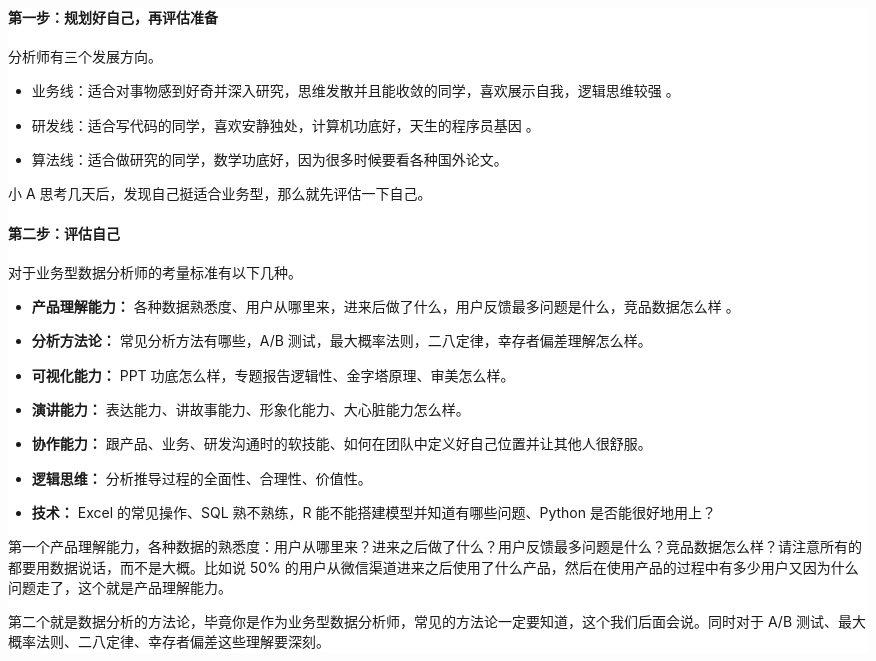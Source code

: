 






<h4 data-nodeid="17192">第一步：规划好自己，再评估准备</h4>
<p data-nodeid="17193">分析师有三个发展方向。</p>
<ul data-nodeid="17194">
<li data-nodeid="17195">
<p data-nodeid="17196">业务线：适合对事物感到好奇并深入研究，思维发散并且能收敛的同学，喜欢展示自我，逻辑思维较强 。</p>
</li>
<li data-nodeid="17197">
<p data-nodeid="17198">研发线：适合写代码的同学，喜欢安静独处，计算机功底好，天生的程序员基因 。</p>
</li>
<li data-nodeid="17199">
<p data-nodeid="17200">算法线：适合做研究的同学，数学功底好，因为很多时候要看各种国外论文。</p>
</li>
</ul>
<p data-nodeid="17201">小 A 思考几天后，发现自己挺适合业务型，那么就先评估一下自己。</p>
<h4 data-nodeid="17202">第二步：评估自己</h4>
<p data-nodeid="17203">对于业务型数据分析师的考量标准有以下几种。</p>
<ul data-nodeid="17204">
<li data-nodeid="17205">
<p data-nodeid="17206"><strong data-nodeid="17341">产品理解能力：</strong> 各种数据熟悉度、用户从哪里来，进来后做了什么，用户反馈最多问题是什么，竞品数据怎么样 。</p>
</li>
<li data-nodeid="17207">
<p data-nodeid="17208"><strong data-nodeid="17346">分析方法论：</strong> 常见分析方法有哪些，A/B 测试，最大概率法则，二八定律，幸存者偏差理解怎么样。</p>
</li>
<li data-nodeid="17209">
<p data-nodeid="17210"><strong data-nodeid="17351">可视化能力：</strong> PPT 功底怎么样，专题报告逻辑性、金字塔原理、审美怎么样。</p>
</li>
<li data-nodeid="17211">
<p data-nodeid="17212"><strong data-nodeid="17356">演讲能力：</strong> 表达能力、讲故事能力、形象化能力、大心脏能力怎么样。</p>
</li>
<li data-nodeid="17213">
<p data-nodeid="17214"><strong data-nodeid="17361">协作能力：</strong> 跟产品、业务、研发沟通时的软技能、如何在团队中定义好自己位置并让其他人很舒服。</p>
</li>
<li data-nodeid="17215">
<p data-nodeid="17216"><strong data-nodeid="17366">逻辑思维：</strong> 分析推导过程的全面性、合理性、价值性。</p>
</li>
<li data-nodeid="17217">
<p data-nodeid="17218"><strong data-nodeid="17371">技术：</strong> Excel 的常见操作、SQL 熟不熟练，R 能不能搭建模型并知道有哪些问题、Python 是否能很好地用上？</p>
</li>
</ul>
<p data-nodeid="17219">第一个产品理解能力，各种数据的熟悉度：用户从哪里来？进来之后做了什么？用户反馈最多问题是什么？竞品数据怎么样？请注意所有的都要用数据说话，而不是大概。比如说 50% 的用户从微信渠道进来之后使用了什么产品，然后在使用产品的过程中有多少用户又因为什么问题走了，这个就是产品理解能力。</p>
<p data-nodeid="28313" class="">第二个就是数据分析的方法论，毕竟你是作为业务型数据分析师，常见的方法论一定要知道，这个我们后面会说。同时对于 A/B 测试、最大概率法则、二八定律、幸存者偏差这些理解要深刻。</p>
